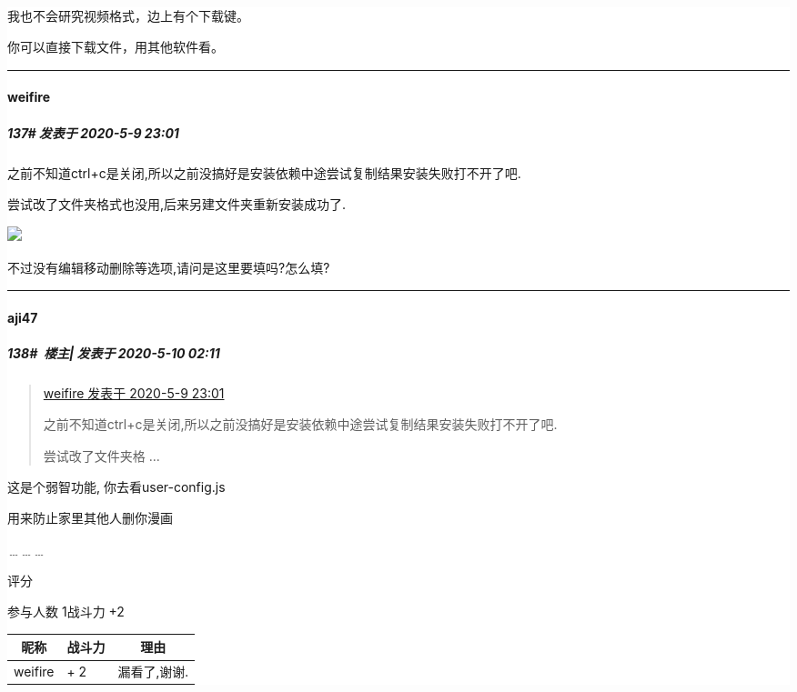 我也不会研究视频格式，边上有个下载键。

你可以直接下载文件，用其他软件看。







*****

####  weifire  
##### 137#       发表于 2020-5-9 23:01




之前不知道ctrl+c是关闭,所以之前没搞好是安装依赖中途尝试复制结果安装失败打不开了吧.

尝试改了文件夹格式也没用,后来另建文件夹重新安装成功了.

<img src="https://p.sda1.dev/0/87a31d8a7d2dcf9dc12308a61694528a/20200509225003.png" referrerpolicy="no-referrer">

不过没有编辑移动删除等选项,请问是这里要填吗?怎么填?







*****

####  aji47  
##### 138#         楼主| 发表于 2020-5-10 02:11



<blockquote><a href="httphttps://bbs.saraba1st.com/2b/forum.php?mod=redirect&amp;goto=findpost&amp;pid=47361715&amp;ptid=1924064" target="_blank">weifire 发表于 2020-5-9 23:01</a>

之前不知道ctrl+c是关闭,所以之前没搞好是安装依赖中途尝试复制结果安装失败打不开了吧.

尝试改了文件夹格 ...</blockquote>
这是个弱智功能, 你去看user-config.js

用来防止家里其他人删你漫画



﹍﹍﹍

评分





 参与人数 1战斗力 +2

|昵称|战斗力|理由|
|----|---|---|
| weifire| + 2|漏看了,谢谢.|


